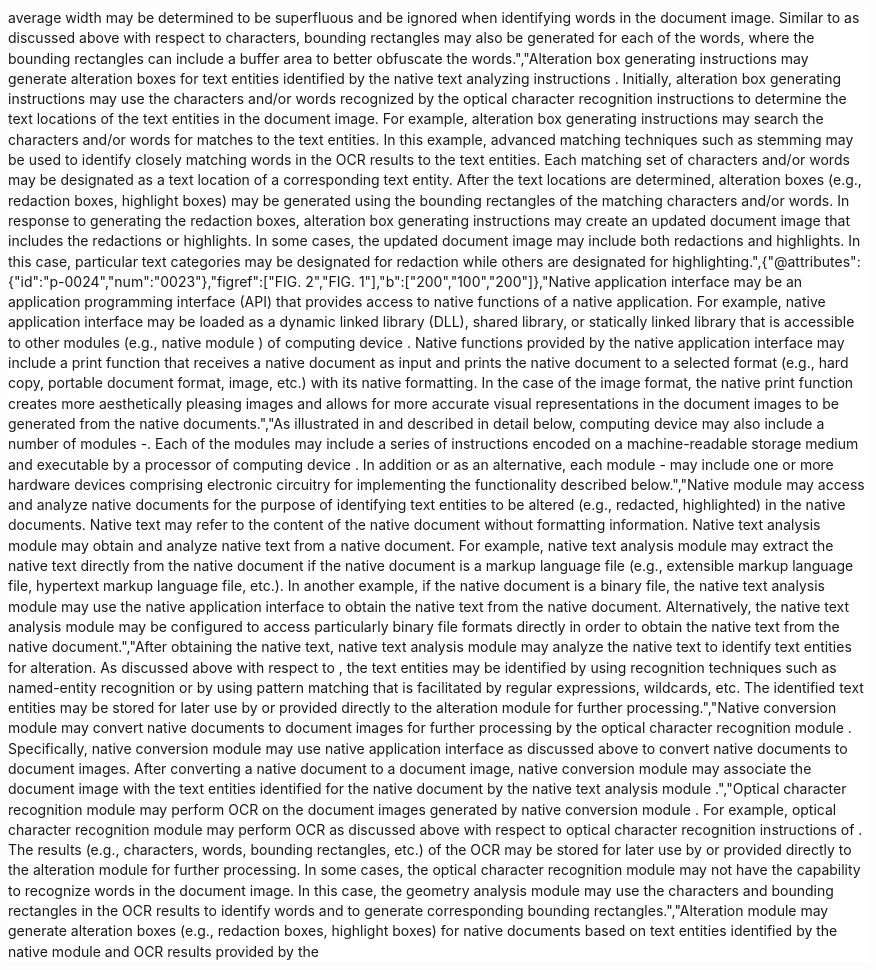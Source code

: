 average width may be determined to be superfluous and be ignored when identifying words in the document image. Similar to as discussed above with respect to characters, bounding rectangles may also be generated for each of the words, where the bounding rectangles can include a buffer area to better obfuscate the words.","Alteration box generating instructions  may generate alteration boxes for text entities identified by the native text analyzing instructions . Initially, alteration box generating instructions  may use the characters and\/or words recognized by the optical character recognition instructions  to determine the text locations of the text entities in the document image. For example, alteration box generating instructions  may search the characters and\/or words for matches to the text entities. In this example, advanced matching techniques such as stemming may be used to identify closely matching words in the OCR results to the text entities. Each matching set of characters and\/or words may be designated as a text location of a corresponding text entity. After the text locations are determined, alteration boxes (e.g., redaction boxes, highlight boxes) may be generated using the bounding rectangles of the matching characters and\/or words. In response to generating the redaction boxes, alteration box generating instructions  may create an updated document image that includes the redactions or highlights. In some cases, the updated document image may include both redactions and highlights. In this case, particular text categories may be designated for redaction while others are designated for highlighting.",{"@attributes":{"id":"p-0024","num":"0023"},"figref":["FIG. 2","FIG. 1"],"b":["200","100","200"]},"Native application interface  may be an application programming interface (API) that provides access to native functions of a native application. For example, native application interface  may be loaded as a dynamic linked library (DLL), shared library, or statically linked library that is accessible to other modules (e.g., native module ) of computing device . Native functions provided by the native application interface  may include a print function that receives a native document as input and prints the native document to a selected format (e.g., hard copy, portable document format, image, etc.) with its native formatting. In the case of the image format, the native print function creates more aesthetically pleasing images and allows for more accurate visual representations in the document images to be generated from the native documents.","As illustrated in  and described in detail below, computing device  may also include a number of modules -. Each of the modules may include a series of instructions encoded on a machine-readable storage medium and executable by a processor of computing device . In addition or as an alternative, each module - may include one or more hardware devices comprising electronic circuitry for implementing the functionality described below.","Native module  may access and analyze native documents for the purpose of identifying text entities to be altered (e.g., redacted, highlighted) in the native documents. Native text may refer to the content of the native document without formatting information. Native text analysis module  may obtain and analyze native text from a native document. For example, native text analysis module  may extract the native text directly from the native document if the native document is a markup language file (e.g., extensible markup language file, hypertext markup language file, etc.). In another example, if the native document is a binary file, the native text analysis module  may use the native application interface  to obtain the native text from the native document. Alternatively, the native text analysis module  may be configured to access particularly binary file formats directly in order to obtain the native text from the native document.","After obtaining the native text, native text analysis module  may analyze the native text to identify text entities for alteration. As discussed above with respect to , the text entities may be identified by using recognition techniques such as named-entity recognition or by using pattern matching that is facilitated by regular expressions, wildcards, etc. The identified text entities may be stored for later use by or provided directly to the alteration module  for further processing.","Native conversion module  may convert native documents to document images for further processing by the optical character recognition module . Specifically, native conversion module  may use native application interface  as discussed above to convert native documents to document images. After converting a native document to a document image, native conversion module  may associate the document image with the text entities identified for the native document by the native text analysis module .","Optical character recognition module  may perform OCR on the document images generated by native conversion module . For example, optical character recognition module  may perform OCR as discussed above with respect to optical character recognition instructions  of . The results (e.g., characters, words, bounding rectangles, etc.) of the OCR may be stored for later use by or provided directly to the alteration module  for further processing. In some cases, the optical character recognition module  may not have the capability to recognize words in the document image. In this case, the geometry analysis module  may use the characters and bounding rectangles in the OCR results to identify words and to generate corresponding bounding rectangles.","Alteration module  may generate alteration boxes (e.g., redaction boxes, highlight boxes) for native documents based on text entities identified by the native module  and OCR results provided by the